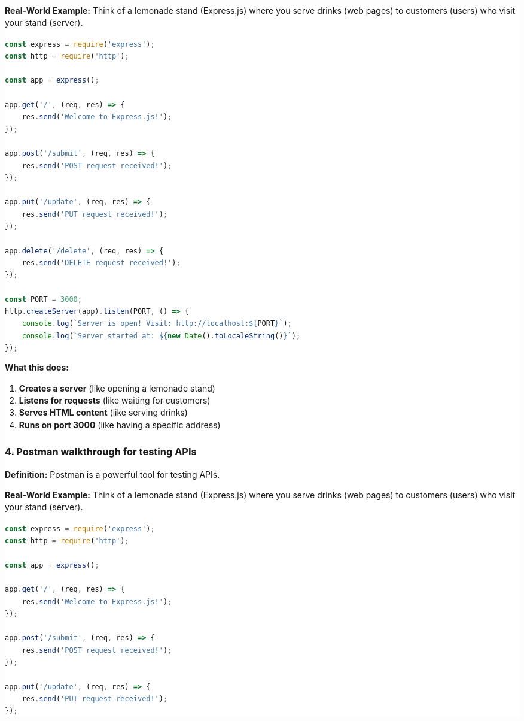 **Real-World Example:**
Think of a lemonade stand (Express.js) where you serve drinks (web pages) to customers (users) who visit your stand (server).

```javascript
const express = require('express');
const http = require('http');

const app = express();

app.get('/', (req, res) => {
    res.send('Welcome to Express.js!');
});

app.post('/submit', (req, res) => {
    res.send('POST request received!');
});

app.put('/update', (req, res) => {
    res.send('PUT request received!');
});

app.delete('/delete', (req, res) => {
    res.send('DELETE request received!');
});

const PORT = 3000;
http.createServer(app).listen(PORT, () => {
    console.log(`Server is open! Visit: http://localhost:${PORT}`);
    console.log(`Server started at: ${new Date().toLocaleString()}`);
});
```

**What this does:**
1. **Creates a server** (like opening a lemonade stand)
2. **Listens for requests** (like waiting for customers)
3. **Serves HTML content** (like serving drinks)
4. **Runs on port 3000** (like having a specific address)

### 4. Postman walkthrough for testing APIs

**Definition:**
Postman is a powerful tool for testing APIs.

**Real-World Example:**
Think of a lemonade stand (Express.js) where you serve drinks (web pages) to customers (users) who visit your stand (server).

```javascript
const express = require('express');
const http = require('http');

const app = express();

app.get('/', (req, res) => {
    res.send('Welcome to Express.js!');
});

app.post('/submit', (req, res) => {
    res.send('POST request received!');
});

app.put('/update', (req, res) => {
    res.send('PUT request received!');
});

```